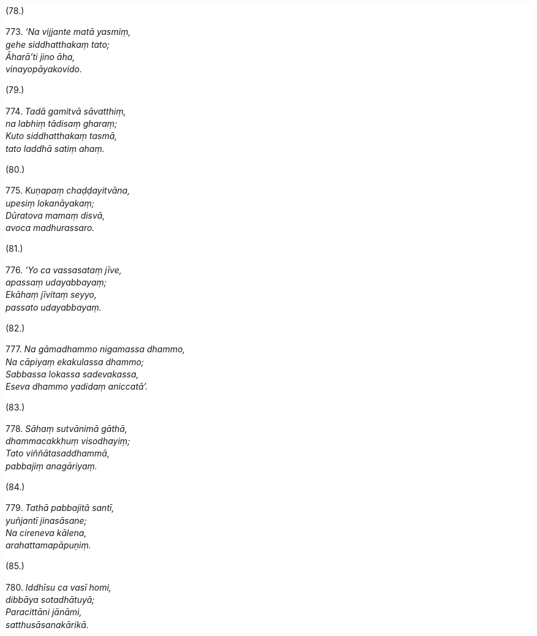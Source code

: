 
(78.)

773\. _‘Na vijjante matā yasmiṃ,_  
_gehe siddhatthakaṃ tato;_  
_Āharā’ti jino āha,_  
_vinayopāyakovido._  


(79.)

774\. _Tadā gamitvā sāvatthiṃ,_  
_na labhiṃ tādisaṃ gharaṃ;_  
_Kuto siddhatthakaṃ tasmā,_  
_tato laddhā satiṃ ahaṃ._  


(80.)

775\. _Kuṇapaṃ chaḍḍayitvāna,_  
_upesiṃ lokanāyakaṃ;_  
_Dūratova mamaṃ disvā,_  
_avoca madhurassaro._  


(81.)

776\. _‘Yo ca vassasataṃ jīve,_  
_apassaṃ udayabbayaṃ;_  
_Ekāhaṃ jīvitaṃ seyyo,_  
_passato udayabbayaṃ._  


(82.)

777\. _Na gāmadhammo nigamassa dhammo,_  
_Na cāpiyaṃ ekakulassa dhammo;_  
_Sabbassa lokassa sadevakassa,_  
_Eseva dhammo yadidaṃ aniccatā’._  


(83.)

778\. _Sāhaṃ sutvānimā gāthā,_  
_dhammacakkhuṃ visodhayiṃ;_  
_Tato viññātasaddhammā,_  
_pabbajiṃ anagāriyaṃ._  


(84.)

779\. _Tathā pabbajitā santī,_  
_yuñjantī jinasāsane;_  
_Na cireneva kālena,_  
_arahattamapāpuṇiṃ._  


(85.)

780\. _Iddhīsu ca vasī homi,_  
_dibbāya sotadhātuyā;_  
_Paracittāni jānāmi,_  
_satthusāsanakārikā._  
